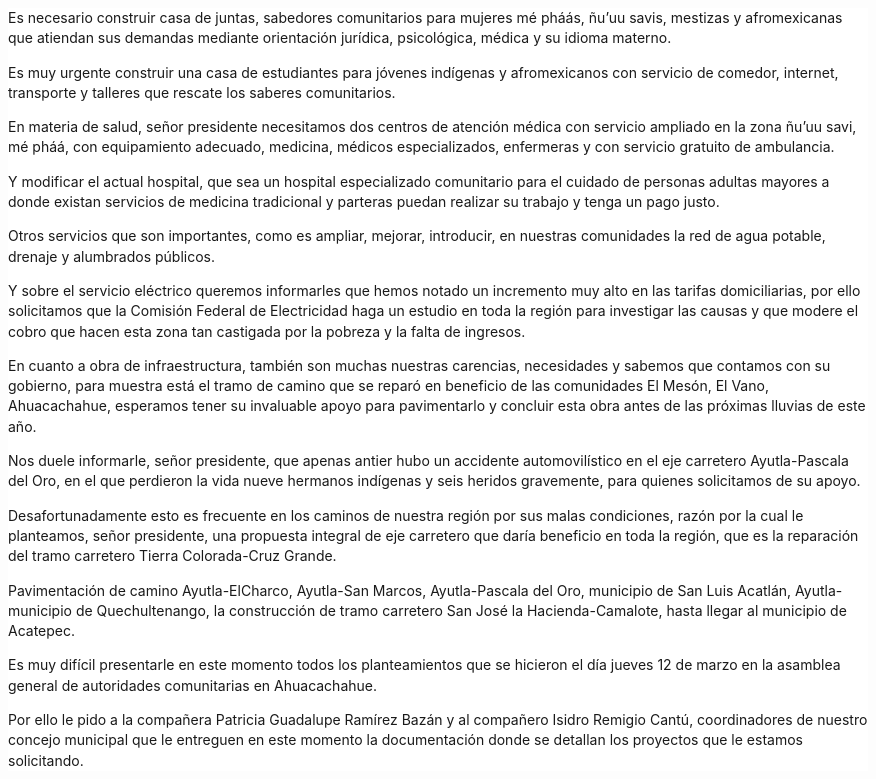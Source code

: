 Es necesario construir casa de juntas, sabedores comunitarios para mujeres mé
pháás, ñu’uu savis, mestizas y afromexicanas que atiendan sus demandas
mediante orientación jurídica, psicológica, médica y su idioma materno.

Es muy urgente construir una casa de estudiantes para jóvenes indígenas y
afromexicanos con servicio de comedor, internet, transporte y talleres que
rescate los saberes comunitarios.

En materia de salud, señor presidente necesitamos dos centros de atención
médica con servicio ampliado en la zona ñu’uu savi, mé pháá, con equipamiento
adecuado, medicina, médicos especializados, enfermeras y con servicio gratuito
de ambulancia.

Y modificar el actual hospital, que sea un hospital especializado comunitario
para el cuidado de personas adultas mayores a donde existan servicios de
medicina tradicional y parteras puedan realizar su trabajo y tenga un pago
justo.

Otros servicios que son importantes, como es ampliar, mejorar, introducir, en
nuestras comunidades la red de agua potable, drenaje y alumbrados públicos.

Y sobre el servicio eléctrico queremos informarles que hemos notado un
incremento muy alto en las tarifas domiciliarias, por ello solicitamos que la
Comisión Federal de Electricidad haga un estudio en toda la región para
investigar las causas y que modere el cobro que hacen esta zona tan castigada
por la pobreza y la falta de ingresos.

En cuanto a obra de infraestructura, también son muchas nuestras carencias,
necesidades y sabemos que contamos con su gobierno, para muestra está el tramo
de camino que se reparó en beneficio de las comunidades El Mesón, El Vano,
Ahuacachahue, esperamos tener su invaluable apoyo para pavimentarlo y concluir
esta obra antes de las próximas lluvias de este año.

Nos duele informarle, señor presidente, que apenas antier hubo un accidente
automovilístico en el eje carretero Ayutla-Pascala del Oro, en el que
perdieron la vida nueve hermanos indígenas y seis heridos gravemente, para
quienes solicitamos de su apoyo.

Desafortunadamente esto es frecuente en los caminos de nuestra región por sus
malas condiciones, razón por la cual le planteamos, señor presidente, una
propuesta integral de eje carretero que daría beneficio en toda la región, que
es la reparación del tramo carretero Tierra Colorada-Cruz Grande.

Pavimentación de camino Ayutla-ElCharco, Ayutla-San Marcos, Ayutla-Pascala del
Oro, municipio de San Luis Acatlán, Ayutla-municipio de Quechultenango, la
construcción de tramo carretero San José la Hacienda-Camalote, hasta llegar al
municipio de Acatepec.

Es muy difícil presentarle en este momento todos los planteamientos que se
hicieron el día jueves 12 de marzo en la asamblea general de autoridades
comunitarias en Ahuacachahue.

Por ello le pido a la compañera Patricia Guadalupe Ramírez Bazán y al
compañero Isidro Remigio Cantú, coordinadores de nuestro concejo municipal que
le entreguen en este momento la documentación donde se detallan los proyectos
que le estamos solicitando.
